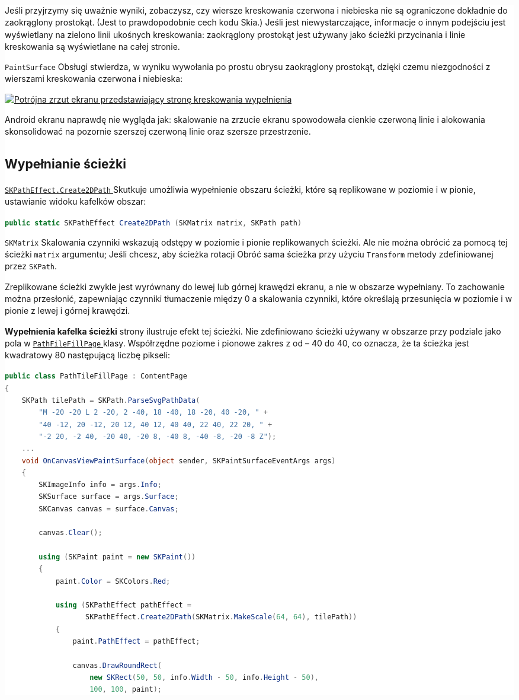Jeśli przyjrzymy się uważnie wyniki, zobaczysz, czy wiersze kreskowania czerwona i niebieska nie są ograniczone dokładnie do zaokrąglony prostokąt. (Jest to prawdopodobnie cech kodu Skia.) Jeśli jest niewystarczające, informacje o innym podejściu jest wyświetlany na zielono linii ukośnych kreskowania: zaokrąglony prostokąt jest używany jako ścieżki przycinania i linie kreskowania są wyświetlane na całej stronie.

`PaintSurface` Obsługi stwierdza, w wyniku wywołania po prostu obrysu zaokrąglony prostokąt, dzięki czemu niezgodności z wierszami kreskowania czerwona i niebieska:

[![](effects-images/hatchfill-small.png "Potrójna zrzut ekranu przedstawiający stronę kreskowania wypełnienia")](effects-images/hatchfill-large.png#lightbox "Potrójna zrzut ekranu przedstawiający stronę kreskowania wypełnienia")

Android ekranu naprawdę nie wygląda jak: skalowanie na zrzucie ekranu spowodowała cienkie czerwoną linie i alokowania skonsolidować na pozornie szerszej czerwoną linie oraz szersze przestrzenie.

## <a name="filling-with-a-path"></a>Wypełnianie ścieżki

[ `SKPathEffect.Create2DPath` ](https://developer.xamarin.com/api/member/SkiaSharp.SKPathEffect.Create2DPath/p/SkiaSharp.SKMatrix/SkiaSharp.SKPath/) Skutkuje umożliwia wypełnienie obszaru ścieżki, które są replikowane w poziomie i w pionie, ustawianie widoku kafelków obszar:

```csharp
public static SKPathEffect Create2DPath (SKMatrix matrix, SKPath path)
```

`SKMatrix` Skalowania czynniki wskazują odstępy w poziomie i pionie replikowanych ścieżki. Ale nie można obrócić za pomocą tej ścieżki `matrix` argumentu; Jeśli chcesz, aby ścieżka rotacji Obróć sama ścieżka przy użyciu `Transform` metody zdefiniowanej przez `SKPath`. 

Zreplikowane ścieżki zwykle jest wyrównany do lewej lub górnej krawędzi ekranu, a nie w obszarze wypełniany. To zachowanie można przesłonić, zapewniając czynniki tłumaczenie między 0 a skalowania czynniki, które określają przesunięcia w poziomie i w pionie z lewej i górnej krawędzi.

**Wypełnienia kafelka ścieżki** strony ilustruje efekt tej ścieżki. Nie zdefiniowano ścieżki używany w obszarze przy podziale jako pola w [ `PathFileFillPage` ](https://github.com/xamarin/xamarin-forms-samples/blob/master/SkiaSharpForms/SkiaSharpFormsDemos/SkiaSharpFormsDemos/SkiaSharpFormsDemos/Curves/PathTileFillPage.cs) klasy. Współrzędne poziome i pionowe zakres z od – 40 do 40, co oznacza, że ta ścieżka jest kwadratowy 80 następującą liczbę pikseli: 

```csharp
public class PathTileFillPage : ContentPage
{
    SKPath tilePath = SKPath.ParseSvgPathData(
        "M -20 -20 L 2 -20, 2 -40, 18 -40, 18 -20, 40 -20, " + 
        "40 -12, 20 -12, 20 12, 40 12, 40 40, 22 40, 22 20, " + 
        "-2 20, -2 40, -20 40, -20 8, -40 8, -40 -8, -20 -8 Z");
    ...
    void OnCanvasViewPaintSurface(object sender, SKPaintSurfaceEventArgs args)
    {
        SKImageInfo info = args.Info;
        SKSurface surface = args.Surface;
        SKCanvas canvas = surface.Canvas;

        canvas.Clear();

        using (SKPaint paint = new SKPaint())
        {
            paint.Color = SKColors.Red;

            using (SKPathEffect pathEffect =
                   SKPathEffect.Create2DPath(SKMatrix.MakeScale(64, 64), tilePath))
            {
                paint.PathEffect = pathEffect;

                canvas.DrawRoundRect(
                    new SKRect(50, 50, info.Width - 50, info.Height - 50), 
                    100, 100, paint);
```